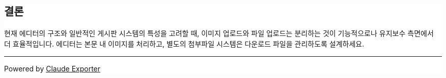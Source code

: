 ## 결론

현재 에디터의 구조와 일반적인 게시판 시스템의 특성을 고려할 때, 이미지 업로드와 파일 업로드는 분리하는 것이 기능적으로나 유지보수 측면에서 더 효율적입니다. 에디터는 본문 내 이미지를 처리하고, 별도의 첨부파일 시스템은 다운로드 파일을 관리하도록 설계하세요.



---
Powered by [Claude Exporter](https://www.claudexporter.com)